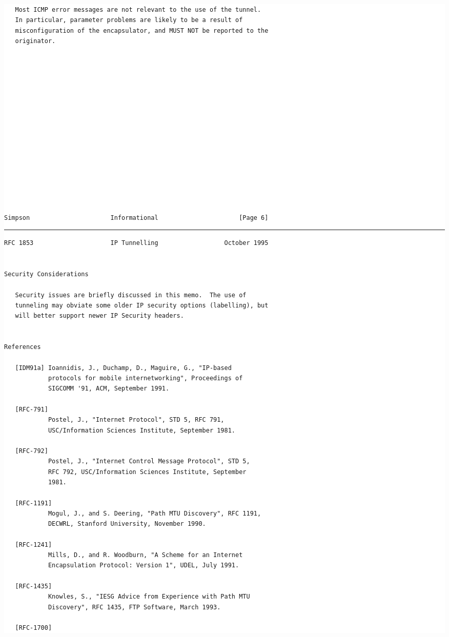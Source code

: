 ``` newpage
   Most ICMP error messages are not relevant to the use of the tunnel.
   In particular, parameter problems are likely to be a result of
   misconfiguration of the encapsulator, and MUST NOT be reported to the
   originator.
















Simpson                      Informational                      [Page 6]
```

------------------------------------------------------------------------

``` newpage
RFC 1853                     IP Tunnelling                  October 1995


Security Considerations

   Security issues are briefly discussed in this memo.  The use of
   tunneling may obviate some older IP security options (labelling), but
   will better support newer IP Security headers.


References

   [IDM91a] Ioannidis, J., Duchamp, D., Maguire, G., "IP-based
            protocols for mobile internetworking", Proceedings of
            SIGCOMM '91, ACM, September 1991.

   [RFC-791]
            Postel, J., "Internet Protocol", STD 5, RFC 791,
            USC/Information Sciences Institute, September 1981.

   [RFC-792]
            Postel, J., "Internet Control Message Protocol", STD 5,
            RFC 792, USC/Information Sciences Institute, September
            1981.

   [RFC-1191]
            Mogul, J., and S. Deering, "Path MTU Discovery", RFC 1191,
            DECWRL, Stanford University, November 1990.

   [RFC-1241]
            Mills, D., and R. Woodburn, "A Scheme for an Internet
            Encapsulation Protocol: Version 1", UDEL, July 1991.

   [RFC-1435]
            Knowles, S., "IESG Advice from Experience with Path MTU
            Discovery", RFC 1435, FTP Software, March 1993.

   [RFC-1700]
```